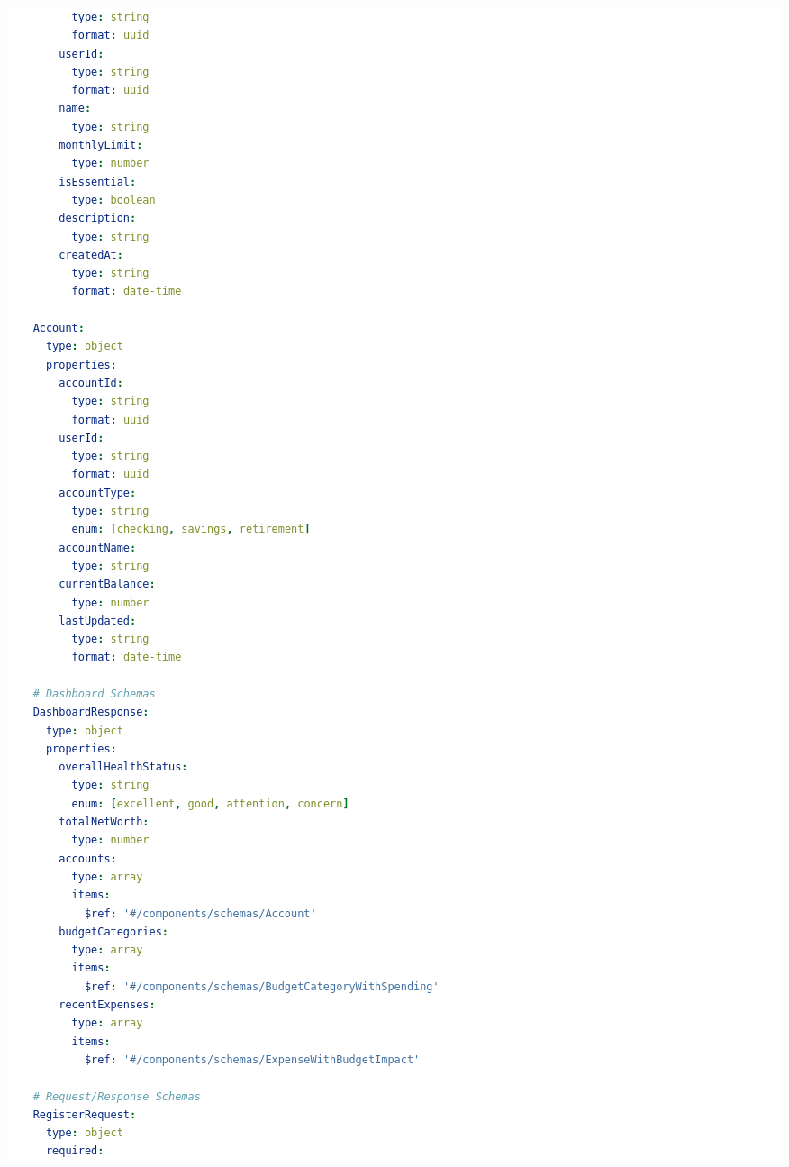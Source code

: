 ```yaml
          type: string
          format: uuid
        userId:
          type: string
          format: uuid
        name:
          type: string
        monthlyLimit:
          type: number
        isEssential:
          type: boolean
        description:
          type: string
        createdAt:
          type: string
          format: date-time

    Account:
      type: object
      properties:
        accountId:
          type: string
          format: uuid
        userId:
          type: string
          format: uuid
        accountType:
          type: string
          enum: [checking, savings, retirement]
        accountName:
          type: string
        currentBalance:
          type: number
        lastUpdated:
          type: string
          format: date-time

    # Dashboard Schemas
    DashboardResponse:
      type: object
      properties:
        overallHealthStatus:
          type: string
          enum: [excellent, good, attention, concern]
        totalNetWorth:
          type: number
        accounts:
          type: array
          items:
            $ref: '#/components/schemas/Account'
        budgetCategories:
          type: array
          items:
            $ref: '#/components/schemas/BudgetCategoryWithSpending'
        recentExpenses:
          type: array
          items:
            $ref: '#/components/schemas/ExpenseWithBudgetImpact'

    # Request/Response Schemas
    RegisterRequest:
      type: object
      required:
```